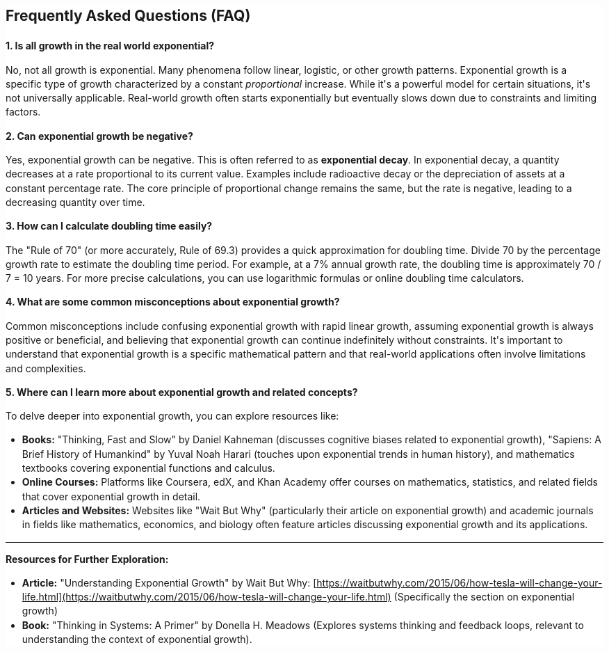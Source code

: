 
## Frequently Asked Questions (FAQ)

**1. Is all growth in the real world exponential?**

No, not all growth is exponential. Many phenomena follow linear, logistic, or other growth patterns. Exponential growth is a specific type of growth characterized by a constant *proportional* increase. While it's a powerful model for certain situations, it's not universally applicable. Real-world growth often starts exponentially but eventually slows down due to constraints and limiting factors.

**2. Can exponential growth be negative?**

Yes, exponential growth can be negative. This is often referred to as **exponential decay**. In exponential decay, a quantity decreases at a rate proportional to its current value. Examples include radioactive decay or the depreciation of assets at a constant percentage rate. The core principle of proportional change remains the same, but the rate is negative, leading to a decreasing quantity over time.

**3. How can I calculate doubling time easily?**

The "Rule of 70" (or more accurately, Rule of 69.3) provides a quick approximation for doubling time. Divide 70 by the percentage growth rate to estimate the doubling time period. For example, at a 7% annual growth rate, the doubling time is approximately 70 / 7 = 10 years. For more precise calculations, you can use logarithmic formulas or online doubling time calculators.

**4. What are some common misconceptions about exponential growth?**

Common misconceptions include confusing exponential growth with rapid linear growth, assuming exponential growth is always positive or beneficial, and believing that exponential growth can continue indefinitely without constraints. It's important to understand that exponential growth is a specific mathematical pattern and that real-world applications often involve limitations and complexities.

**5. Where can I learn more about exponential growth and related concepts?**

To delve deeper into exponential growth, you can explore resources like:

* **Books:** "Thinking, Fast and Slow" by Daniel Kahneman (discusses cognitive biases related to exponential growth), "Sapiens: A Brief History of Humankind" by Yuval Noah Harari (touches upon exponential trends in human history), and mathematics textbooks covering exponential functions and calculus.
* **Online Courses:** Platforms like Coursera, edX, and Khan Academy offer courses on mathematics, statistics, and related fields that cover exponential growth in detail.
* **Articles and Websites:** Websites like "Wait But Why" (particularly their article on exponential growth) and academic journals in fields like mathematics, economics, and biology often feature articles discussing exponential growth and its applications.

---

**Resources for Further Exploration:**

* **Article:** "Understanding Exponential Growth" by Wait But Why: [https://waitbutwhy.com/2015/06/how-tesla-will-change-your-life.html](https://waitbutwhy.com/2015/06/how-tesla-will-change-your-life.html) (Specifically the section on exponential growth)
* **Book:** "Thinking in Systems: A Primer" by Donella H. Meadows (Explores systems thinking and feedback loops, relevant to understanding the context of exponential growth).